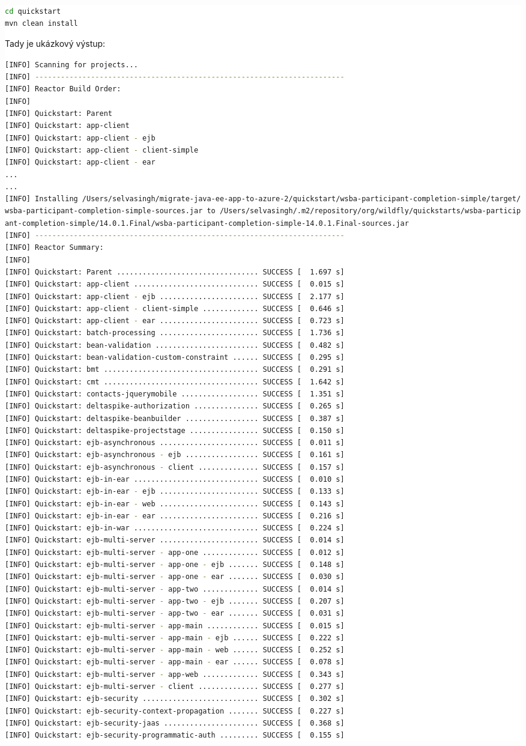 ```bash
cd quickstart
mvn clean install
```

Tady je ukázkový výstup: 

```bash
[INFO] Scanning for projects...
[INFO] ------------------------------------------------------------------------
[INFO] Reactor Build Order:
[INFO] 
[INFO] Quickstart: Parent
[INFO] Quickstart: app-client
[INFO] Quickstart: app-client - ejb
[INFO] Quickstart: app-client - client-simple
[INFO] Quickstart: app-client - ear
...
...
[INFO] Installing /Users/selvasingh/migrate-java-ee-app-to-azure-2/quickstart/wsba-participant-completion-simple/target/wsba-participant-completion-simple-sources.jar to /Users/selvasingh/.m2/repository/org/wildfly/quickstarts/wsba-participant-completion-simple/14.0.1.Final/wsba-participant-completion-simple-14.0.1.Final-sources.jar
[INFO] ------------------------------------------------------------------------
[INFO] Reactor Summary:
[INFO] 
[INFO] Quickstart: Parent ................................. SUCCESS [  1.697 s]
[INFO] Quickstart: app-client ............................. SUCCESS [  0.015 s]
[INFO] Quickstart: app-client - ejb ....................... SUCCESS [  2.177 s]
[INFO] Quickstart: app-client - client-simple ............. SUCCESS [  0.646 s]
[INFO] Quickstart: app-client - ear ....................... SUCCESS [  0.723 s]
[INFO] Quickstart: batch-processing ....................... SUCCESS [  1.736 s]
[INFO] Quickstart: bean-validation ........................ SUCCESS [  0.482 s]
[INFO] Quickstart: bean-validation-custom-constraint ...... SUCCESS [  0.295 s]
[INFO] Quickstart: bmt .................................... SUCCESS [  0.291 s]
[INFO] Quickstart: cmt .................................... SUCCESS [  1.642 s]
[INFO] Quickstart: contacts-jquerymobile .................. SUCCESS [  1.351 s]
[INFO] Quickstart: deltaspike-authorization ............... SUCCESS [  0.265 s]
[INFO] Quickstart: deltaspike-beanbuilder ................. SUCCESS [  0.387 s]
[INFO] Quickstart: deltaspike-projectstage ................ SUCCESS [  0.150 s]
[INFO] Quickstart: ejb-asynchronous ....................... SUCCESS [  0.011 s]
[INFO] Quickstart: ejb-asynchronous - ejb ................. SUCCESS [  0.161 s]
[INFO] Quickstart: ejb-asynchronous - client .............. SUCCESS [  0.157 s]
[INFO] Quickstart: ejb-in-ear ............................. SUCCESS [  0.010 s]
[INFO] Quickstart: ejb-in-ear - ejb ....................... SUCCESS [  0.133 s]
[INFO] Quickstart: ejb-in-ear - web ....................... SUCCESS [  0.143 s]
[INFO] Quickstart: ejb-in-ear - ear ....................... SUCCESS [  0.216 s]
[INFO] Quickstart: ejb-in-war ............................. SUCCESS [  0.224 s]
[INFO] Quickstart: ejb-multi-server ....................... SUCCESS [  0.014 s]
[INFO] Quickstart: ejb-multi-server - app-one ............. SUCCESS [  0.012 s]
[INFO] Quickstart: ejb-multi-server - app-one - ejb ....... SUCCESS [  0.148 s]
[INFO] Quickstart: ejb-multi-server - app-one - ear ....... SUCCESS [  0.030 s]
[INFO] Quickstart: ejb-multi-server - app-two ............. SUCCESS [  0.014 s]
[INFO] Quickstart: ejb-multi-server - app-two - ejb ....... SUCCESS [  0.207 s]
[INFO] Quickstart: ejb-multi-server - app-two - ear ....... SUCCESS [  0.031 s]
[INFO] Quickstart: ejb-multi-server - app-main ............ SUCCESS [  0.015 s]
[INFO] Quickstart: ejb-multi-server - app-main - ejb ...... SUCCESS [  0.222 s]
[INFO] Quickstart: ejb-multi-server - app-main - web ...... SUCCESS [  0.252 s]
[INFO] Quickstart: ejb-multi-server - app-main - ear ...... SUCCESS [  0.078 s]
[INFO] Quickstart: ejb-multi-server - app-web ............. SUCCESS [  0.343 s]
[INFO] Quickstart: ejb-multi-server - client .............. SUCCESS [  0.277 s]
[INFO] Quickstart: ejb-security ........................... SUCCESS [  0.302 s]
[INFO] Quickstart: ejb-security-context-propagation ....... SUCCESS [  0.227 s]
[INFO] Quickstart: ejb-security-jaas ...................... SUCCESS [  0.368 s]
[INFO] Quickstart: ejb-security-programmatic-auth ......... SUCCESS [  0.155 s]
```